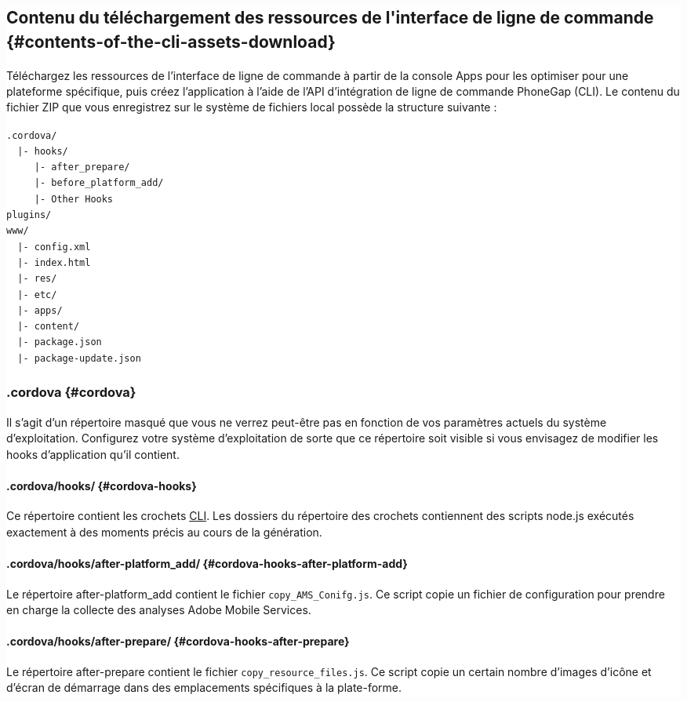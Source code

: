 ```xml
```

## Contenu du téléchargement des ressources de l&#39;interface de ligne de commande {#contents-of-the-cli-assets-download}

Téléchargez les ressources de l’interface de ligne de commande à partir de la console Apps pour les optimiser pour une plateforme spécifique, puis créez l’application à l’aide de l’API d’intégration de ligne de commande PhoneGap (CLI). Le contenu du fichier ZIP que vous enregistrez sur le système de fichiers local possède la structure suivante :

```xml
.cordova/
  |- hooks/
     |- after_prepare/
     |- before_platform_add/
     |- Other Hooks
plugins/
www/
  |- config.xml
  |- index.html
  |- res/
  |- etc/
  |- apps/
  |- content/
  |- package.json
  |- package-update.json
```

### .cordova {#cordova}

Il s’agit d’un répertoire masqué que vous ne verrez peut-être pas en fonction de vos paramètres actuels du système d’exploitation. Configurez votre système d’exploitation de sorte que ce répertoire soit visible si vous envisagez de modifier les hooks d’application qu’il contient.

#### .cordova/hooks/ {#cordova-hooks}

Ce répertoire contient les crochets [CLI](https://devgirl.org/2013/11/12/three-hooks-your-cordovaphonegap-project-needs/). Les dossiers du répertoire des crochets contiennent des scripts node.js exécutés exactement à des moments précis au cours de la génération.

#### .cordova/hooks/after-platform_add/ {#cordova-hooks-after-platform-add}

Le répertoire after-platform_add contient le fichier `copy_AMS_Conifg.js`. Ce script copie un fichier de configuration pour prendre en charge la collecte des analyses Adobe Mobile Services.

#### .cordova/hooks/after-prepare/ {#cordova-hooks-after-prepare}

Le répertoire after-prepare contient le fichier `copy_resource_files.js`. Ce script copie un certain nombre d’images d’icône et d’écran de démarrage dans des emplacements spécifiques à la plate-forme.

